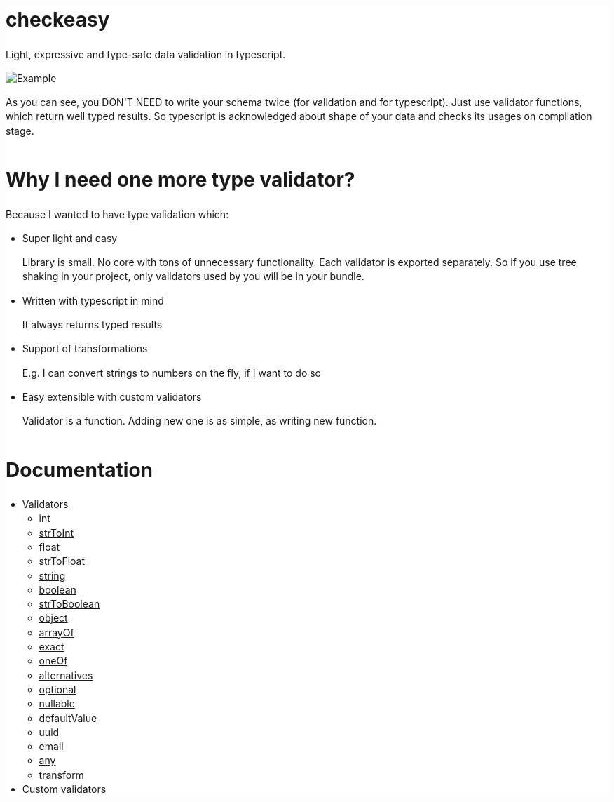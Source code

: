 # checkeasy


Light, expressive and type-safe data validation in typescript.

![Example](docs/example.png)

As you can see, you DON'T NEED to write your schema twice (for validation and for typescript).
Just use validator functions, which return well typed results. So typescript is acknowledged about shape of your data and checks its usages on compilation stage.

# Why I need one more type validator?

Because I wanted to have type validation which:

- Super light and easy

  Library is small. No core with tons of unnecessary functionality.
  Each validator is exported separately. So if you use tree shaking in your project, only validators used by you 
  will be in your bundle.

- Written with typescript in mind
    
  It always returns typed results

- Support of transformations

  E.g. I can convert strings to numbers on the fly, if I want to do so

- Easy extensible with custom validators

  Validator is a function. Adding new one is as simple, as writing new function.

# Documentation

- [Validators](#validators)
    - [int](#int)
    - [strToInt](#strtoint)
    - [float](#float)
    - [strToFloat](#strtofloat)
    - [string](#string)
    - [boolean](#boolean)
    - [strToBoolean](#strtoboolean)
    - [object](#object)
    - [arrayOf](#arrayof)
    - [exact](#exact)
    - [oneOf](#oneof)
    - [alternatives](#alternatives)
    - [optional](#optional)
    - [nullable](#nullable)
    - [defaultValue](#defaultvalue)
    - [uuid](#uuid)
    - [email](#email)
    - [any](#any)
    - [transform](#transform)
- [Custom validators](#custom-validators)
 